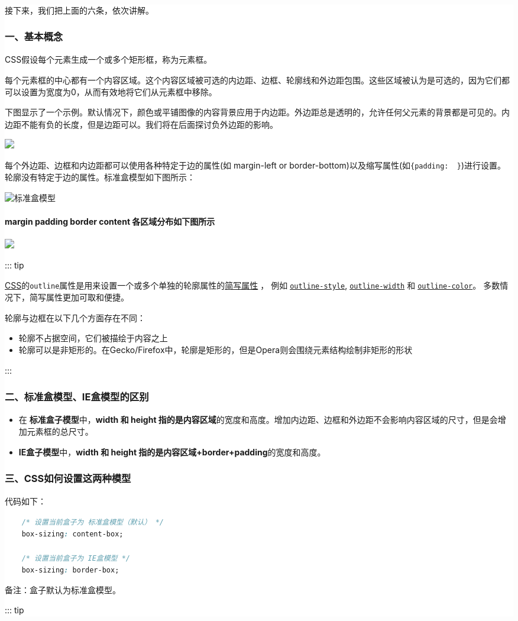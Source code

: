 接下来，我们把上面的六条，依次讲解。

### 一、基本概念

CSS假设每个元素生成一个或多个矩形框，称为元素框。

每个元素框的中心都有一个内容区域。这个内容区域被可选的内边距、边框、轮廓线和外边距包围。这些区域被认为是可选的，因为它们都可以设置为宽度为0，从而有效地将它们从元素框中移除。

下图显示了一个示例。默认情况下，颜色或平铺图像的内容背景应用于内边距。外边距总是透明的，允许任何父元素的背景都是可见的。内边距不能有负的长度，但是边距可以。我们将在后面探讨负外边距的影响。

![](https://img.dubiqc.com/201902/16162258.png-sign)

每个外边距、边框和内边距都可以使用各种特定于边的属性(如 margin-left or border-bottom)以及缩写属性(如`{padding:  }`)进行设置。轮廓没有特定于边的属性。标准盒模型如下图所示：

![标准盒模型](https://img.dubiqc.com/201902/16164226.png-sign)

#### margin padding border content 各区域分布如下图所示

![](https://img.dubiqc.com/201902/17142641.png-sign)

::: tip

[CSS](https://developer.mozilla.org/en-US/docs/CSS)的`outline`属性是用来设置一个或多个单独的轮廓属性的[简写属性](https://developer.mozilla.org/zh-CN/docs/Web/CSS/Shorthand_properties) ， 例如 [`outline-style`](https://developer.mozilla.org/zh-CN/docs/Web/CSS/outline-style), [`outline-width`](https://developer.mozilla.org/zh-CN/docs/Web/CSS/outline-width) 和 [`outline-color`](https://developer.mozilla.org/zh-CN/docs/Web/CSS/outline-color)。 多数情况下，简写属性更加可取和便捷。

轮廓与边框在以下几个方面存在不同：

- 轮廓不占据空间，它们被描绘于内容之上
- 轮廓可以是非矩形的。在Gecko/Firefox中，轮廓是矩形的，但是Opera则会围绕元素结构绘制非矩形的形状

:::

###  二、标准盒模型、IE盒模型的区别

- 在 **标准盒子模型**中，**width 和 height 指的是内容区域**的宽度和高度。增加内边距、边框和外边距不会影响内容区域的尺寸，但是会增加元素框的总尺寸。

- **IE盒子模型**中，**width 和 height 指的是内容区域+border+padding**的宽度和高度。


###  三、CSS如何设置这两种模型

代码如下：

```css
    /* 设置当前盒子为 标准盒模型（默认） */
    box-sizing: content-box;

    /* 设置当前盒子为 IE盒模型 */
    box-sizing: border-box;
```

备注：盒子默认为标准盒模型。

::: tip

